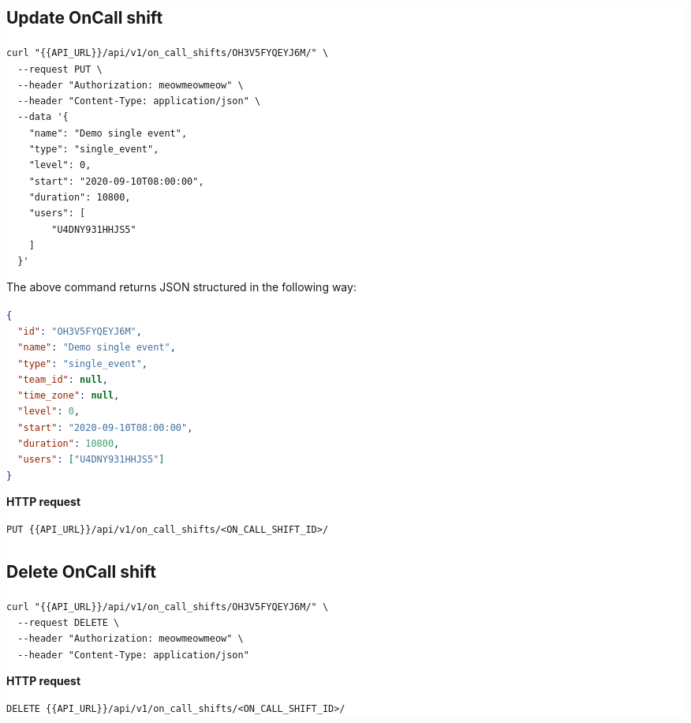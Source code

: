 ## Update OnCall shift

```shell
curl "{{API_URL}}/api/v1/on_call_shifts/OH3V5FYQEYJ6M/" \
  --request PUT \
  --header "Authorization: meowmeowmeow" \
  --header "Content-Type: application/json" \
  --data '{
    "name": "Demo single event",
    "type": "single_event",
    "level": 0,
    "start": "2020-09-10T08:00:00",
    "duration": 10800,
    "users": [
        "U4DNY931HHJS5"
    ]
  }'
```

The above command returns JSON structured in the following way:

```json
{
  "id": "OH3V5FYQEYJ6M",
  "name": "Demo single event",
  "type": "single_event",
  "team_id": null,
  "time_zone": null,
  "level": 0,
  "start": "2020-09-10T08:00:00",
  "duration": 10800,
  "users": ["U4DNY931HHJS5"]
}
```

**HTTP request**

`PUT {{API_URL}}/api/v1/on_call_shifts/<ON_CALL_SHIFT_ID>/`

## Delete OnCall shift

```shell
curl "{{API_URL}}/api/v1/on_call_shifts/OH3V5FYQEYJ6M/" \
  --request DELETE \
  --header "Authorization: meowmeowmeow" \
  --header "Content-Type: application/json"
```

**HTTP request**

`DELETE {{API_URL}}/api/v1/on_call_shifts/<ON_CALL_SHIFT_ID>/`
